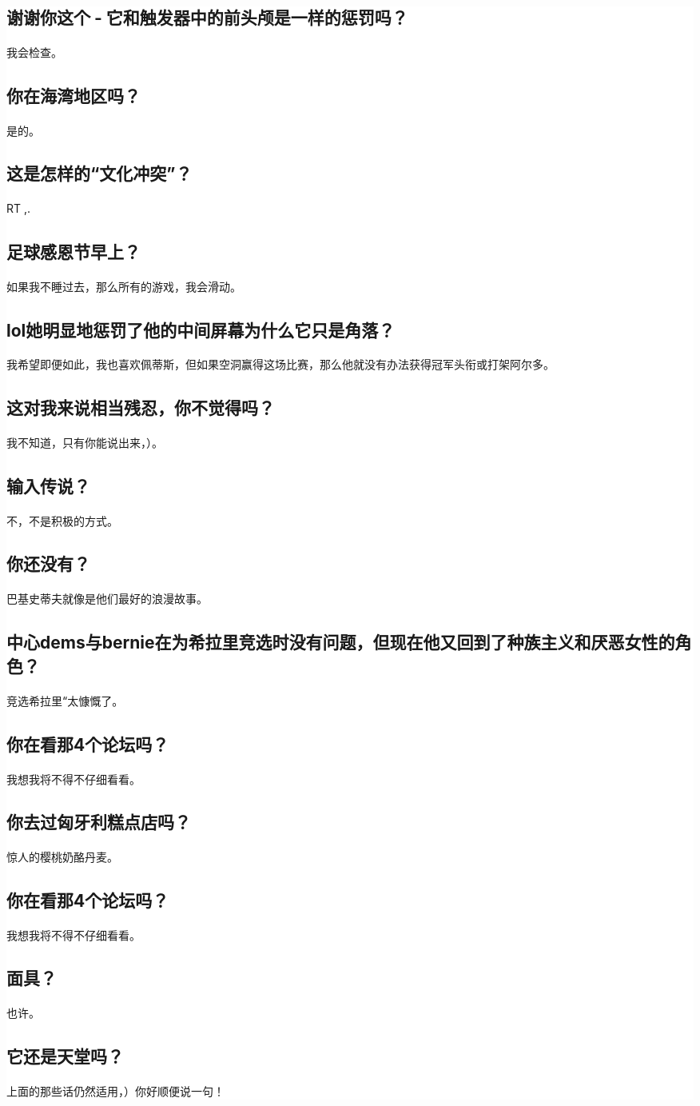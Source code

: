 ## 谢谢你这个 - 它和触发器中的前头颅是一样的惩罚吗？
我会检查。

## 你在海湾地区吗？
是的。

## 这是怎样的“文化冲突”？
RT ,.

## 足球感恩节早上？
如果我不睡过去，那么所有的游戏，我会滑动。

##  lol她明显地惩罚了他的中间屏幕为什么它只是角落？
我希望即便如此，我也喜欢佩蒂斯，但如果空洞赢得这场比赛，那么他就没有办法获得冠军头衔或打架阿尔多。

## 这对我来说相当残忍，你不觉得吗？
我不知道，只有你能说出来，）。

## 输入传说？
不，不是积极的方式。

## 你还没有？
巴基史蒂夫就像是他们最好的浪漫故事。

## 中心dems与bernie在为希拉里竞选时没有问题，但现在他又回到了种族主义和厌恶女性的角色？
竞选希拉里“太慷慨了。

## 你在看那4个论坛吗？
我想我将不得不仔细看看。

## 你去过匈牙利糕点店吗？
惊人的樱桃奶酪丹麦。

## 你在看那4个论坛吗？
我想我将不得不仔细看看。

##  面具？
也许。

## 它还是天堂吗？
上面的那些话仍然适用，）你好顺便说一句！
